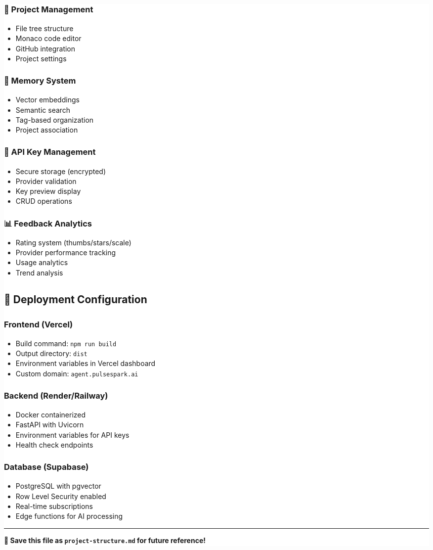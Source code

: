 ### **📁 Project Management**
- File tree structure
- Monaco code editor
- GitHub integration
- Project settings

### **🧠 Memory System**
- Vector embeddings
- Semantic search
- Tag-based organization
- Project association

### **🔑 API Key Management**
- Secure storage (encrypted)
- Provider validation
- Key preview display
- CRUD operations

### **📊 Feedback Analytics**
- Rating system (thumbs/stars/scale)
- Provider performance tracking
- Usage analytics
- Trend analysis

## 🚀 Deployment Configuration

### **Frontend (Vercel)**
- Build command: `npm run build`
- Output directory: `dist`
- Environment variables in Vercel dashboard
- Custom domain: `agent.pulsespark.ai`

### **Backend (Render/Railway)**
- Docker containerized
- FastAPI with Uvicorn
- Environment variables for API keys
- Health check endpoints

### **Database (Supabase)**
- PostgreSQL with pgvector
- Row Level Security enabled
- Real-time subscriptions
- Edge functions for AI processing

---

**📝 Save this file as `project-structure.md` for future reference!**